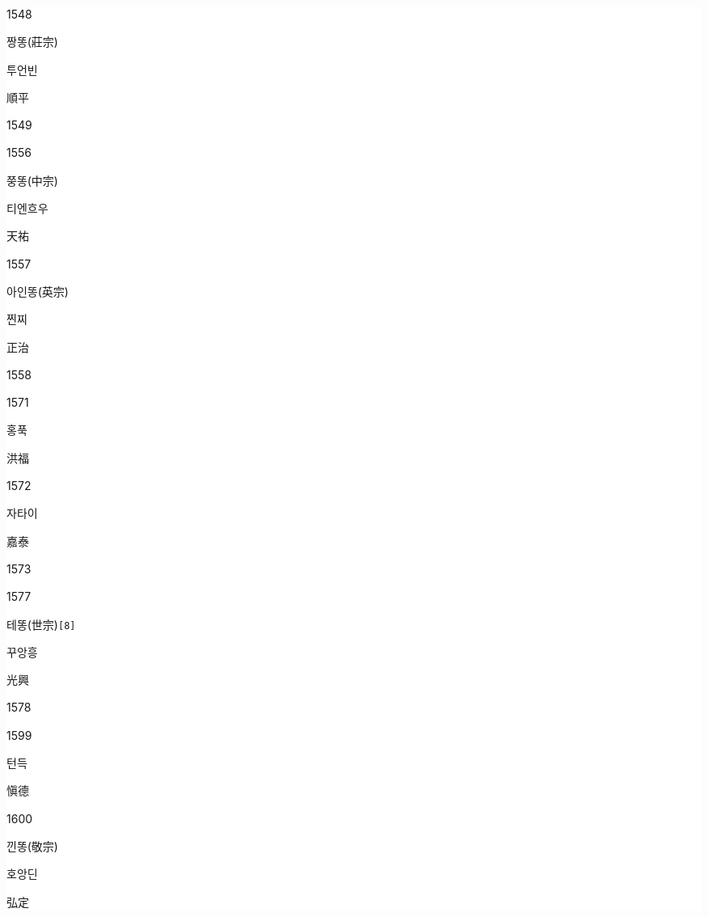 1548

짱똥(莊宗)

투언빈

順平

1549

1556

쭝똥(中宗)

티엔흐우

天祐

1557

아인똥(英宗)

찐찌

正治

1558

1571

홍푹

洪福

1572

자타이

嘉泰

1573

1577

테똥(世宗)`[8]`

꾸앙흥

光興

1578

1599

턴득

愼德

1600

낀똥(敬宗)

호앙딘

弘定
